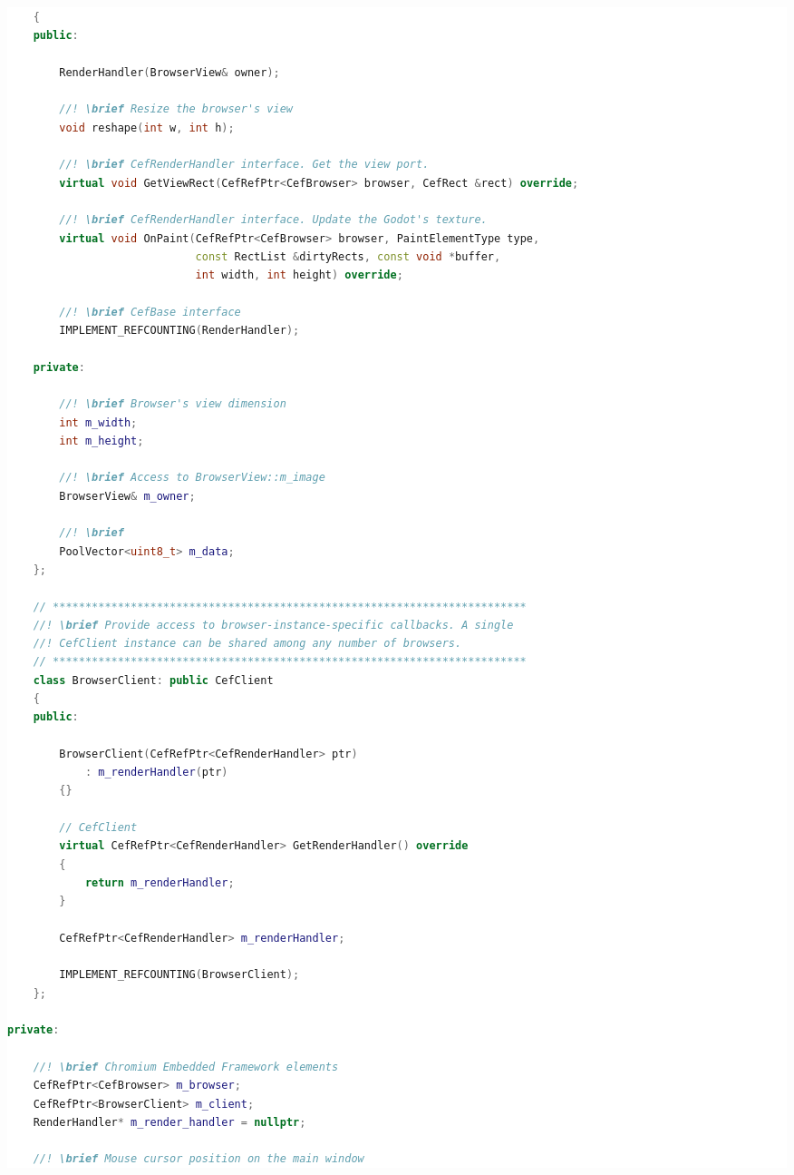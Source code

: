 ```C++
    {
    public:

        RenderHandler(BrowserView& owner);

        //! \brief Resize the browser's view
        void reshape(int w, int h);

        //! \brief CefRenderHandler interface. Get the view port.
        virtual void GetViewRect(CefRefPtr<CefBrowser> browser, CefRect &rect) override;

        //! \brief CefRenderHandler interface. Update the Godot's texture.
        virtual void OnPaint(CefRefPtr<CefBrowser> browser, PaintElementType type,
                             const RectList &dirtyRects, const void *buffer,
                             int width, int height) override;

        //! \brief CefBase interface
        IMPLEMENT_REFCOUNTING(RenderHandler);

    private:

        //! \brief Browser's view dimension
        int m_width;
        int m_height;

        //! \brief Access to BrowserView::m_image
        BrowserView& m_owner;

        //! \brief
        PoolVector<uint8_t> m_data;
    };

    // *************************************************************************
    //! \brief Provide access to browser-instance-specific callbacks. A single
    //! CefClient instance can be shared among any number of browsers.
    // *************************************************************************
    class BrowserClient: public CefClient
    {
    public:

        BrowserClient(CefRefPtr<CefRenderHandler> ptr)
            : m_renderHandler(ptr)
        {}

        // CefClient
        virtual CefRefPtr<CefRenderHandler> GetRenderHandler() override
        {
            return m_renderHandler;
        }

        CefRefPtr<CefRenderHandler> m_renderHandler;

        IMPLEMENT_REFCOUNTING(BrowserClient);
    };

private:

    //! \brief Chromium Embedded Framework elements
    CefRefPtr<CefBrowser> m_browser;
    CefRefPtr<BrowserClient> m_client;
    RenderHandler* m_render_handler = nullptr;

    //! \brief Mouse cursor position on the main window
```